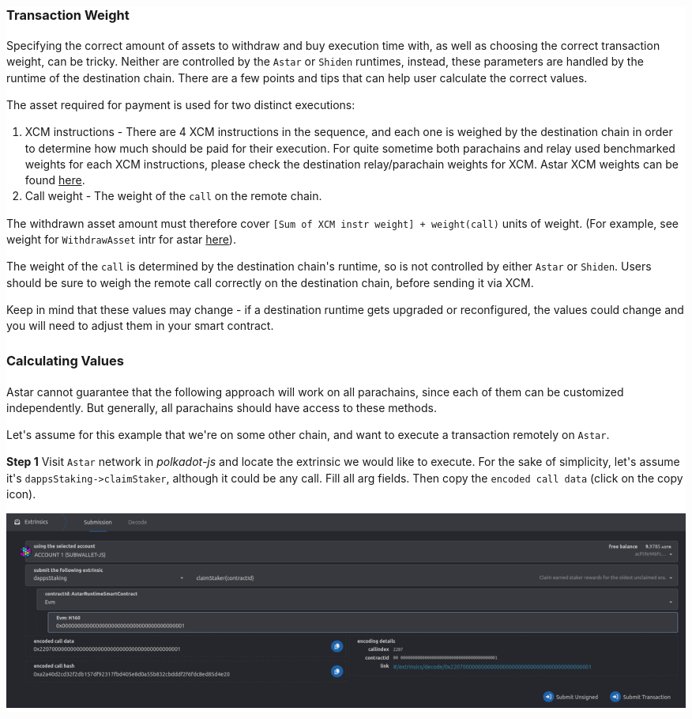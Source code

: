 ### Transaction Weight

Specifying the correct amount of assets to withdraw and buy execution time with, as well as choosing the correct transaction weight, can be tricky. Neither are controlled by the `Astar` or `Shiden` runtimes, instead, these parameters are handled by the runtime of the destination chain. There are a few points and tips that can help user calculate the correct values.

The asset required for payment is used for two distinct executions:

1. XCM instructions - There are 4 XCM instructions in the sequence, and each one is weighed by the destination chain in order to determine how much should be paid for their execution. For quite sometime both parachains and relay used benchmarked weights for each XCM instructions, please check the destination relay/parachain weights for XCM. Astar XCM weights can be found [here](https://github.com/AstarNetwork/Astar/tree/master/runtime/astar/src/weights/xcm).
2. Call weight - The weight of the `call` on the remote chain.

The withdrawn asset amount must therefore cover `[Sum of XCM instr weight] + weight(call)` units of weight. (For example, see weight for `WithdrawAsset` intr for astar [here](https://github.com/AstarNetwork/Astar/blob/19b60fa2b831d4b5c5a935ee29233c0727150d45/runtime/astar/src/weights/xcm/fungible.rs#L138)).

The weight of the `call` is determined by the destination chain's runtime, so is not controlled by either `Astar` or `Shiden`. Users should be sure to weigh the remote call correctly on the destination chain, before sending it via XCM.

Keep in mind that these values may change - if a destination runtime gets upgraded or reconfigured, the values could change and you will need to adjust them in your smart contract.

### Calculating Values

Astar cannot guarantee that the following approach will work on all parachains, since each of them can be customized independently. But generally, all parachains should have access to these methods.

Let's assume for this example that we're on some other chain, and want to execute a transaction remotely on `Astar`.

**Step 1** Visit `Astar` network in _polkadot-js_ and locate the extrinsic we would like to execute. For the sake of simplicity, let's assume it's `dappsStaking->claimStaker`, although it could be any call. Fill all arg fields. Then copy the `encoded call data` (click on the copy icon).

![1-encoded-call](img/remote-transact/001_dapps_staking_claim.png)
